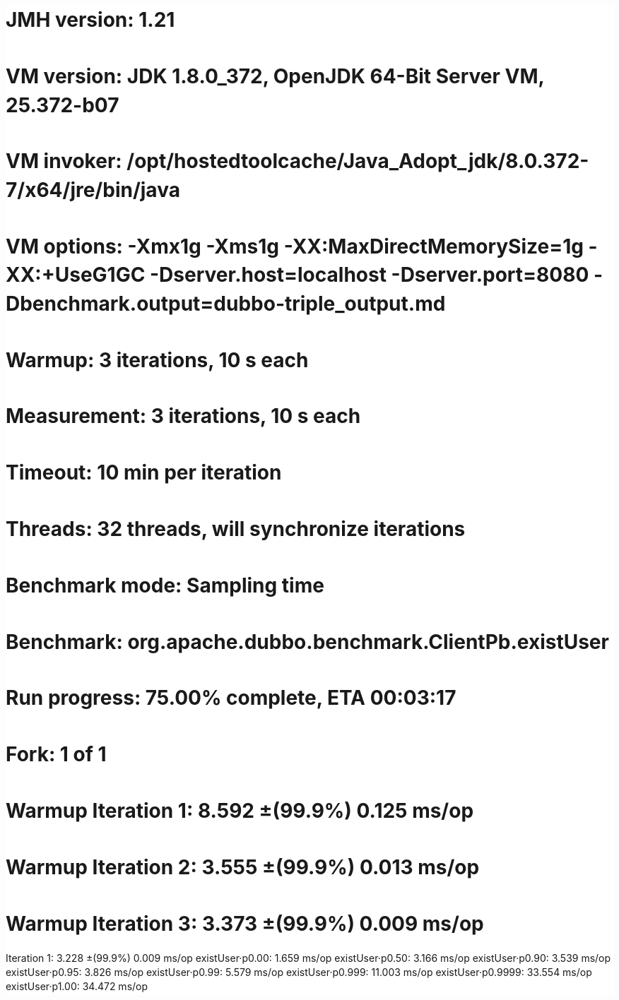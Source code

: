 
# JMH version: 1.21
# VM version: JDK 1.8.0_372, OpenJDK 64-Bit Server VM, 25.372-b07
# VM invoker: /opt/hostedtoolcache/Java_Adopt_jdk/8.0.372-7/x64/jre/bin/java
# VM options: -Xmx1g -Xms1g -XX:MaxDirectMemorySize=1g -XX:+UseG1GC -Dserver.host=localhost -Dserver.port=8080 -Dbenchmark.output=dubbo-triple_output.md
# Warmup: 3 iterations, 10 s each
# Measurement: 3 iterations, 10 s each
# Timeout: 10 min per iteration
# Threads: 32 threads, will synchronize iterations
# Benchmark mode: Sampling time
# Benchmark: org.apache.dubbo.benchmark.ClientPb.existUser

# Run progress: 75.00% complete, ETA 00:03:17
# Fork: 1 of 1
# Warmup Iteration   1: 8.592 ±(99.9%) 0.125 ms/op
# Warmup Iteration   2: 3.555 ±(99.9%) 0.013 ms/op
# Warmup Iteration   3: 3.373 ±(99.9%) 0.009 ms/op
Iteration   1: 3.228 ±(99.9%) 0.009 ms/op
                 existUser·p0.00:   1.659 ms/op
                 existUser·p0.50:   3.166 ms/op
                 existUser·p0.90:   3.539 ms/op
                 existUser·p0.95:   3.826 ms/op
                 existUser·p0.99:   5.579 ms/op
                 existUser·p0.999:  11.003 ms/op
                 existUser·p0.9999: 33.554 ms/op
                 existUser·p1.00:   34.472 ms/op
